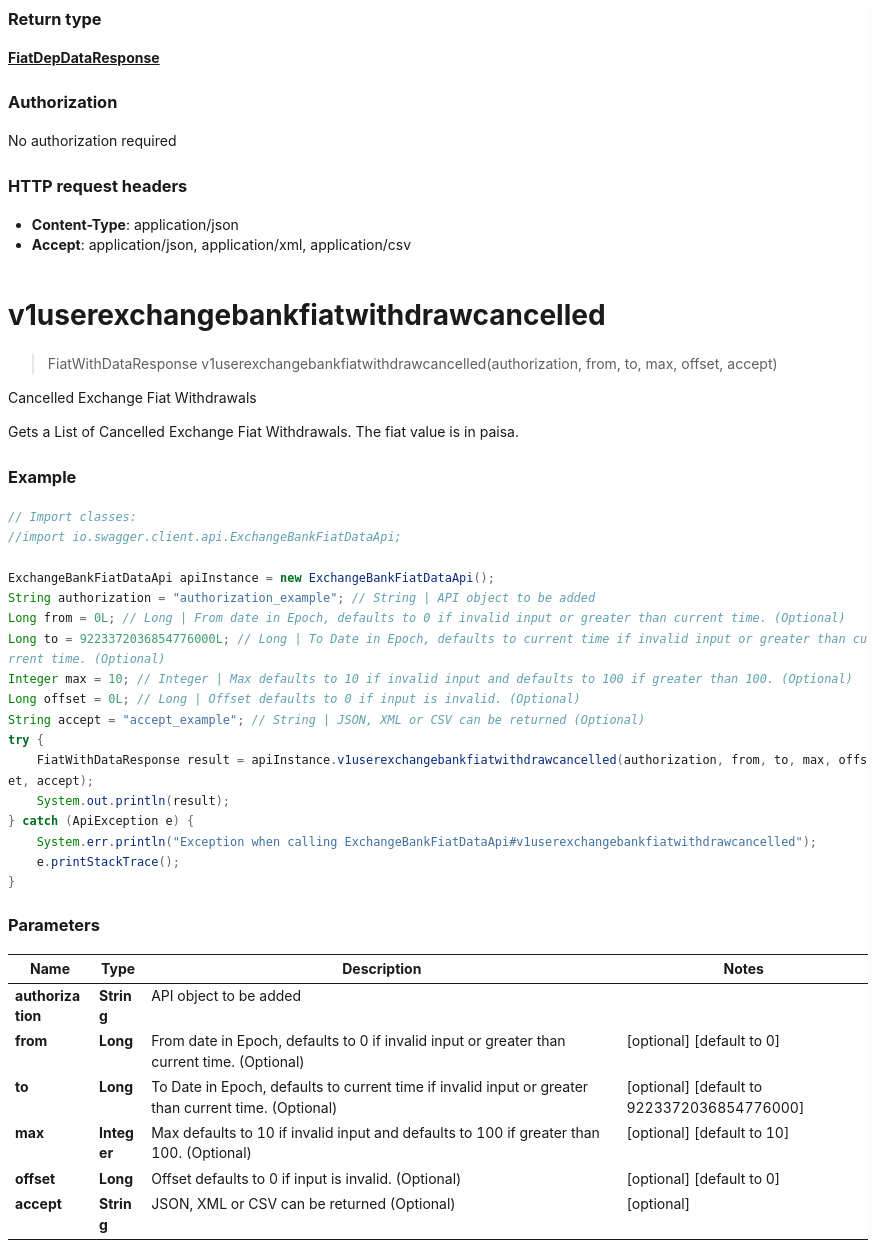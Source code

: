 ### Return type

[**FiatDepDataResponse**](FiatDepDataResponse.md)

### Authorization

No authorization required

### HTTP request headers

 - **Content-Type**: application/json
 - **Accept**: application/json, application/xml, application/csv

<a name="v1userexchangebankfiatwithdrawcancelled"></a>
# **v1userexchangebankfiatwithdrawcancelled**
> FiatWithDataResponse v1userexchangebankfiatwithdrawcancelled(authorization, from, to, max, offset, accept)

Cancelled Exchange Fiat Withdrawals

Gets a List of Cancelled Exchange Fiat Withdrawals. The fiat value is in paisa.

### Example
```java
// Import classes:
//import io.swagger.client.api.ExchangeBankFiatDataApi;

ExchangeBankFiatDataApi apiInstance = new ExchangeBankFiatDataApi();
String authorization = "authorization_example"; // String | API object to be added
Long from = 0L; // Long | From date in Epoch, defaults to 0 if invalid input or greater than current time. (Optional)
Long to = 9223372036854776000L; // Long | To Date in Epoch, defaults to current time if invalid input or greater than current time. (Optional)
Integer max = 10; // Integer | Max defaults to 10 if invalid input and defaults to 100 if greater than 100. (Optional)
Long offset = 0L; // Long | Offset defaults to 0 if input is invalid. (Optional)
String accept = "accept_example"; // String | JSON, XML or CSV can be returned (Optional)
try {
    FiatWithDataResponse result = apiInstance.v1userexchangebankfiatwithdrawcancelled(authorization, from, to, max, offset, accept);
    System.out.println(result);
} catch (ApiException e) {
    System.err.println("Exception when calling ExchangeBankFiatDataApi#v1userexchangebankfiatwithdrawcancelled");
    e.printStackTrace();
}
```

### Parameters

Name | Type | Description  | Notes
------------- | ------------- | ------------- | -------------
 **authorization** | **String**| API object to be added |
 **from** | **Long**| From date in Epoch, defaults to 0 if invalid input or greater than current time. (Optional) | [optional] [default to 0]
 **to** | **Long**| To Date in Epoch, defaults to current time if invalid input or greater than current time. (Optional) | [optional] [default to 9223372036854776000]
 **max** | **Integer**| Max defaults to 10 if invalid input and defaults to 100 if greater than 100. (Optional) | [optional] [default to 10]
 **offset** | **Long**| Offset defaults to 0 if input is invalid. (Optional) | [optional] [default to 0]
 **accept** | **String**| JSON, XML or CSV can be returned (Optional) | [optional]
